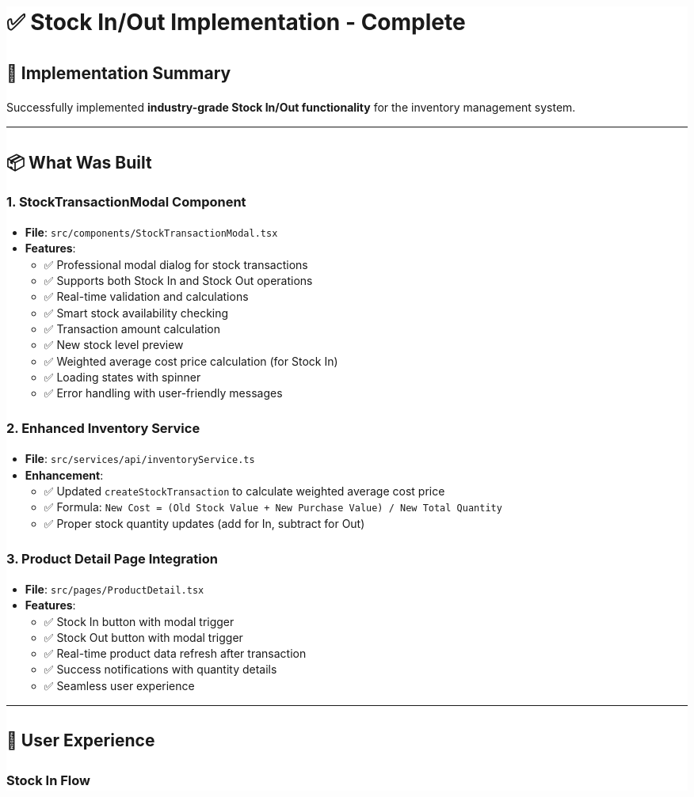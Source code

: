# ✅ Stock In/Out Implementation - Complete

## 🎯 Implementation Summary

Successfully implemented **industry-grade Stock In/Out functionality** for the inventory management system.

---

## 📦 What Was Built

### 1. **StockTransactionModal Component**

- **File**: `src/components/StockTransactionModal.tsx`
- **Features**:
  - ✅ Professional modal dialog for stock transactions
  - ✅ Supports both Stock In and Stock Out operations
  - ✅ Real-time validation and calculations
  - ✅ Smart stock availability checking
  - ✅ Transaction amount calculation
  - ✅ New stock level preview
  - ✅ Weighted average cost price calculation (for Stock In)
  - ✅ Loading states with spinner
  - ✅ Error handling with user-friendly messages

### 2. **Enhanced Inventory Service**

- **File**: `src/services/api/inventoryService.ts`
- **Enhancement**:
  - ✅ Updated `createStockTransaction` to calculate weighted average cost price
  - ✅ Formula: `New Cost = (Old Stock Value + New Purchase Value) / New Total Quantity`
  - ✅ Proper stock quantity updates (add for In, subtract for Out)

### 3. **Product Detail Page Integration**

- **File**: `src/pages/ProductDetail.tsx`
- **Features**:
  - ✅ Stock In button with modal trigger
  - ✅ Stock Out button with modal trigger
  - ✅ Real-time product data refresh after transaction
  - ✅ Success notifications with quantity details
  - ✅ Seamless user experience

---

## 🎨 User Experience

### Stock In Flow

